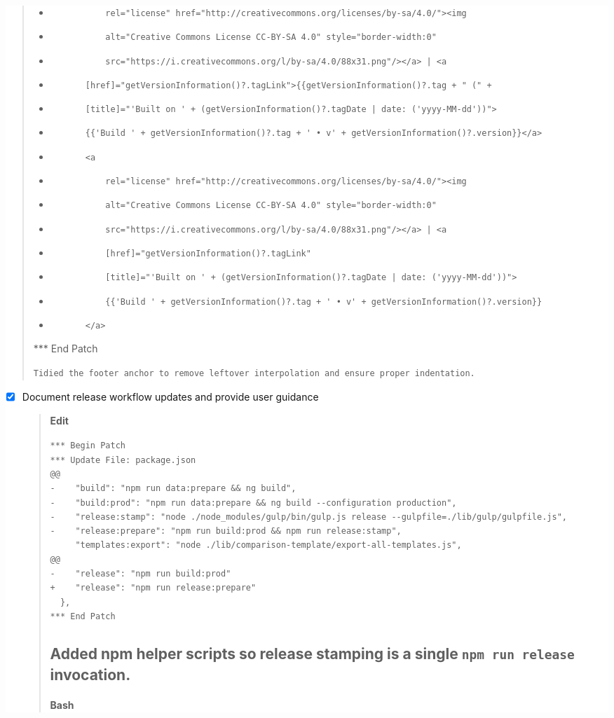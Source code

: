   > -                rel="license" href="http://creativecommons.org/licenses/by-sa/4.0/"><img
  > -                alt="Creative Commons License CC-BY-SA 4.0" style="border-width:0"
  > -                src="https://i.creativecommons.org/l/by-sa/4.0/88x31.png"/></a> | <a
  > -            [href]="getVersionInformation()?.tagLink">{{getVersionInformation()?.tag + " (" +
  > -            [title]="'Built on ' + (getVersionInformation()?.tagDate | date: ('yyyy-MM-dd'))">
  > -            {{'Build ' + getVersionInformation()?.tag + ' • v' + getVersionInformation()?.version}}</a>
  > +            <a
  > +                rel="license" href="http://creativecommons.org/licenses/by-sa/4.0/"><img
  > +                alt="Creative Commons License CC-BY-SA 4.0" style="border-width:0"
  > +                src="https://i.creativecommons.org/l/by-sa/4.0/88x31.png"/></a> | <a
  > +                [href]="getVersionInformation()?.tagLink"
  > +                [title]="'Built on ' + (getVersionInformation()?.tagDate | date: ('yyyy-MM-dd'))">
  > +                {{'Build ' + getVersionInformation()?.tag + ' • v' + getVersionInformation()?.version}}
  > +            </a>
  > *** End Patch
  > ```
  > Tidied the footer anchor to remove leftover interpolation and ensure proper indentation.
- [x] Document release workflow updates and provide user guidance
  > **Edit**
  > ```
  > *** Begin Patch
  > *** Update File: package.json
  > @@
  > -    "build": "npm run data:prepare && ng build",
  > -    "build:prod": "npm run data:prepare && ng build --configuration production",
  > -    "release:stamp": "node ./node_modules/gulp/bin/gulp.js release --gulpfile=./lib/gulp/gulpfile.js",
  > -    "release:prepare": "npm run build:prod && npm run release:stamp",
  >      "templates:export": "node ./lib/comparison-template/export-all-templates.js",
  > @@
  > -    "release": "npm run build:prod"
  > +    "release": "npm run release:prepare"
  >   },
  > *** End Patch
  > ```
  > Added npm helper scripts so release stamping is a single `npm run release` invocation.
  > ---
  > **Bash**
  > ```json
